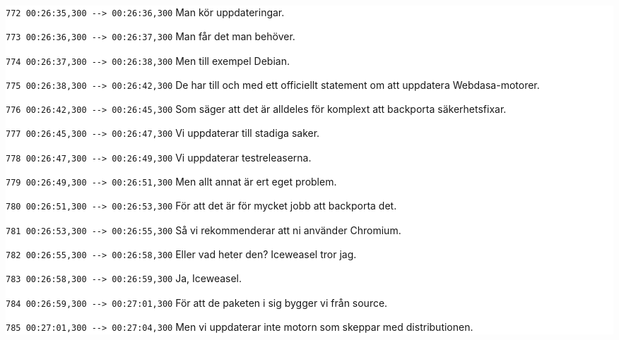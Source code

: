 

`772 00:26:35,300 --> 00:26:36,300`
Man kör uppdateringar.



`773 00:26:36,300 --> 00:26:37,300`
Man får det man behöver.



`774 00:26:37,300 --> 00:26:38,300`
Men till exempel Debian.



`775 00:26:38,300 --> 00:26:42,300`
De har till och med ett officiellt statement om att uppdatera Webdasa-motorer.



`776 00:26:42,300 --> 00:26:45,300`
Som säger att det är alldeles för komplext att backporta säkerhetsfixar.



`777 00:26:45,300 --> 00:26:47,300`
Vi uppdaterar till stadiga saker.



`778 00:26:47,300 --> 00:26:49,300`
Vi uppdaterar testreleaserna.



`779 00:26:49,300 --> 00:26:51,300`
Men allt annat är ert eget problem.



`780 00:26:51,300 --> 00:26:53,300`
För att det är för mycket jobb att backporta det.



`781 00:26:53,300 --> 00:26:55,300`
Så vi rekommenderar att ni använder Chromium.



`782 00:26:55,300 --> 00:26:58,300`
Eller vad heter den? Iceweasel tror jag.



`783 00:26:58,300 --> 00:26:59,300`
Ja, Iceweasel.



`784 00:26:59,300 --> 00:27:01,300`
För att de paketen i sig bygger vi från source.



`785 00:27:01,300 --> 00:27:04,300`
Men vi uppdaterar inte motorn som skeppar med distributionen.
